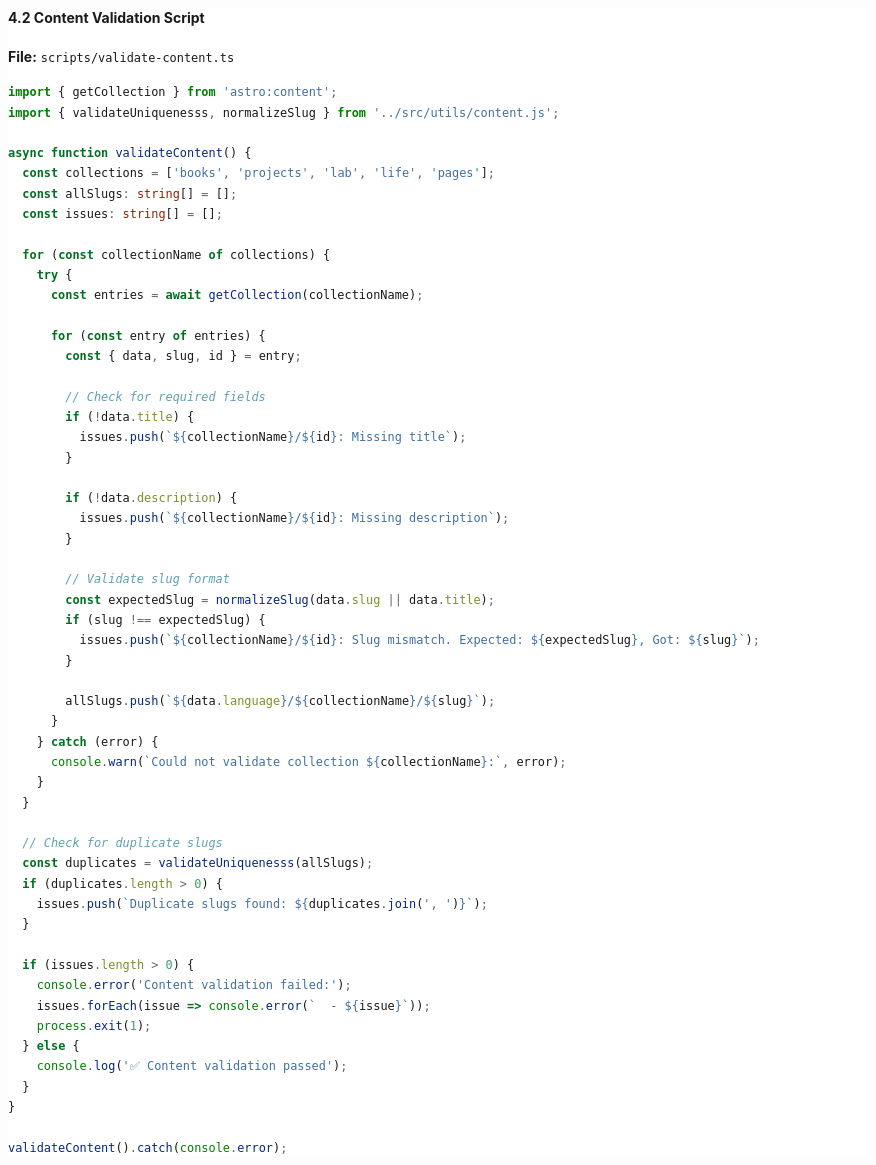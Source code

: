 
#### 4.2 Content Validation Script
**File:** `scripts/validate-content.ts`

```typescript
import { getCollection } from 'astro:content';
import { validateUniquenesss, normalizeSlug } from '../src/utils/content.js';

async function validateContent() {
  const collections = ['books', 'projects', 'lab', 'life', 'pages'];
  const allSlugs: string[] = [];
  const issues: string[] = [];
  
  for (const collectionName of collections) {
    try {
      const entries = await getCollection(collectionName);
      
      for (const entry of entries) {
        const { data, slug, id } = entry;
        
        // Check for required fields
        if (!data.title) {
          issues.push(`${collectionName}/${id}: Missing title`);
        }
        
        if (!data.description) {
          issues.push(`${collectionName}/${id}: Missing description`);
        }
        
        // Validate slug format
        const expectedSlug = normalizeSlug(data.slug || data.title);
        if (slug !== expectedSlug) {
          issues.push(`${collectionName}/${id}: Slug mismatch. Expected: ${expectedSlug}, Got: ${slug}`);
        }
        
        allSlugs.push(`${data.language}/${collectionName}/${slug}`);
      }
    } catch (error) {
      console.warn(`Could not validate collection ${collectionName}:`, error);
    }
  }
  
  // Check for duplicate slugs
  const duplicates = validateUniquenesss(allSlugs);
  if (duplicates.length > 0) {
    issues.push(`Duplicate slugs found: ${duplicates.join(', ')}`);
  }
  
  if (issues.length > 0) {
    console.error('Content validation failed:');
    issues.forEach(issue => console.error(`  - ${issue}`));
    process.exit(1);
  } else {
    console.log('✅ Content validation passed');
  }
}

validateContent().catch(console.error);
```


  [filePath: string]: {